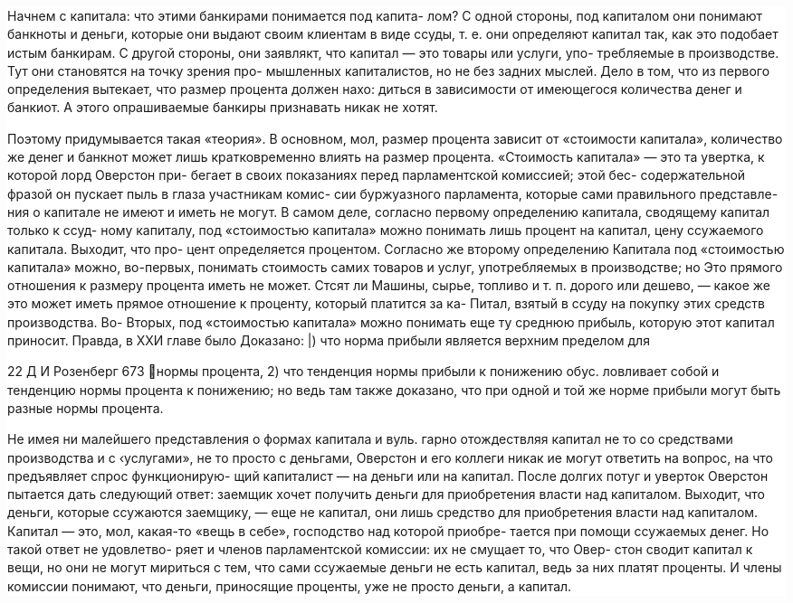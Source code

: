 Начнем с капитала: что этими банкирами понимается под капита-
лом? С одной стороны, под капиталом они понимают банкноты и
деньги, которые они выдают своим клиентам в виде ссуды, т. е. они
определяют капитал так, как это подобает истым банкирам. С другой
стороны, они заявлякт, что капитал — это товары или услуги, упо-
требляемые в производстве. Тут они становятся на точку зрения про-
мышленных капиталистов, но не без задних мыслей. Дело в том, что
из первого определения вытекает, что размер процента должен нахо:
диться в зависимости от имеющегося количества денег и банкиот.
А этого опрашиваемые банкиры признавать никак не хотят.

Поэтому придумывается такая «теория». В основном, мол, размер
процента зависит от «стоимости капитала», количество же денег и
банкнот может лишь кратковременно влиять на размер процента.
«Стоимость капитала» — это та увертка, к которой лорд Оверстон при-
бегает в своих показаниях перед парламентской комиссией; этой бес-
содержательной фразой он пускает пыль в глаза участникам комис-
сии буржуазного парламента, которые сами правильного представле-
ния о капитале не имеют и иметь не могут. В самом деле, согласно
первому определению капитала, сводящему капитал только к ссуд-
ному капиталу, под «стоимостью капитала» можно понимать лишь
процент на капитал, цену ссужаемого капитала. Выходит, что про-
цент определяется процентом. Согласно же второму определению
Капитала под «стоимостью капитала» можно, во-первых, понимать
стоимость самих товаров и услуг, употребляемых в производстве; но
Это прямого отношения к размеру процента иметь не может. Стсят ли
Машины, сырье, топливо и т. п. дорого или дешево, — какое же это
может иметь прямое отношение к проценту, который платится за ка-
Питал, взятый в ссуду на покупку этих средств производства. Во-
Вторых, под «стоимостью капитала» можно понимать еще ту среднюю
прибыль, которую этот капитал приносит. Правда, в ХХИ главе было
Доказано: |) что норма прибыли является верхним пределом для

22 Д И Розенберг 673
нормы процента, 2) что тенденция нормы прибыли к понижению обус.
ловливает собой и тенденцию нормы процента к понижению; но ведь
там также доказано, что при одной и той же норме прибыли могут
быть разные нормы процента.

Не имея ни малейшего представления о формах капитала и вуль.
гарно отождествляя капитал не то со средствами производства и с
‹услугами», не то просто с деньгами, Оверстон и его коллеги никак ие
могут ответить на вопрос, на что предъявляет спрос функционирую-
щий капиталист — на деньги или на капитал. После долгих потуг и
уверток Оверстон пытается дать следующий ответ: заемщик хочет
получить деньги для приобретения власти над капиталом. Выходит,
что деньги, которые ссужаются заемщику, — еще не капитал, они
лишь средство для приобретения власти над капиталом. Капитал —
это, мол, какая-то «вещь в себе», господство над которой приобре-
тается при помощи ссужаемых денег. Но такой ответ не удовлетво-
ряет и членов парламентской комиссии: их не смущает то, что Овер-
стон сводит капитал к вещи, но они не могут мириться с тем, что сами
ссужаемые деньги не есть капитал, ведь за них платят проценты.
И члены комиссии понимают, что деньги, приносящие проценты, уже
не просто деньги, а капитал.
